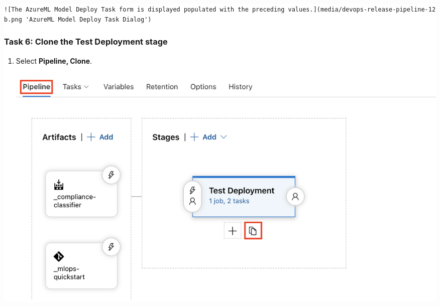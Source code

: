     ![The AzureML Model Deploy Task form is displayed populated with the preceding values.](media/devops-release-pipeline-12b.png 'AzureML Model Deploy Task Dialog')

### Task 6: Clone the Test Deployment stage

1. Select **Pipeline, Clone**.

    ![On the New release pipeline screen, the Pipeline tab is selected and then the Clone button is selected on the Test Deployment stage.](media/devops-release-pipeline-13b.png 'Clone Test Deployment Stage')
